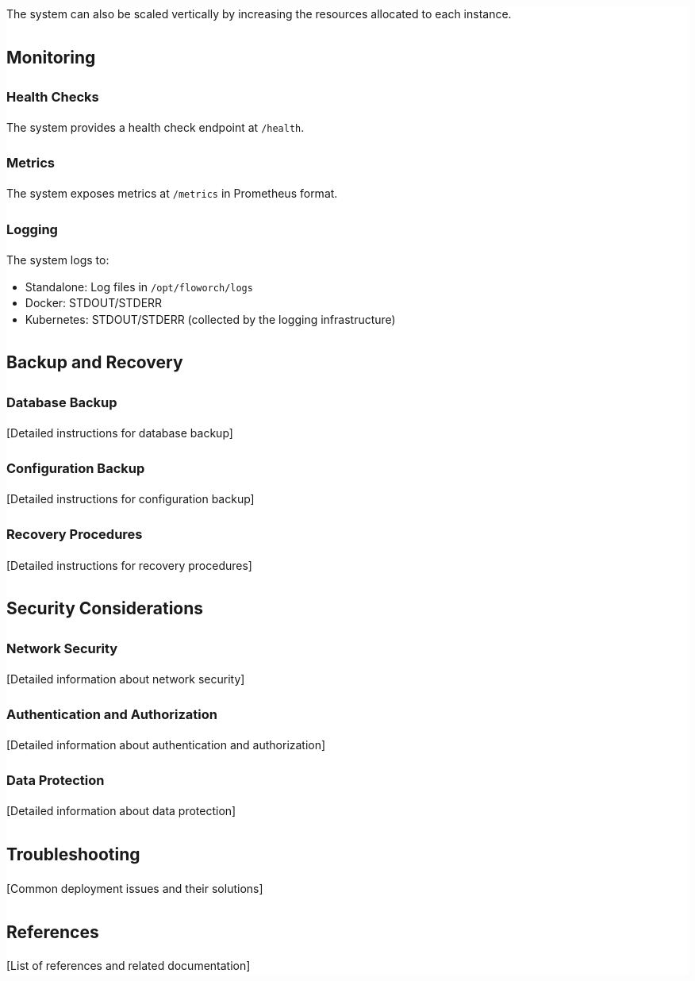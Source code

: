 The system can also be scaled vertically by increasing the resources allocated to each instance.

## Monitoring

### Health Checks

The system provides a health check endpoint at `/health`.

### Metrics

The system exposes metrics at `/metrics` in Prometheus format.

### Logging

The system logs to:

- Standalone: Log files in `/opt/floworch/logs`
- Docker: STDOUT/STDERR
- Kubernetes: STDOUT/STDERR (collected by the logging infrastructure)

## Backup and Recovery

### Database Backup

[Detailed instructions for database backup]

### Configuration Backup

[Detailed instructions for configuration backup]

### Recovery Procedures

[Detailed instructions for recovery procedures]

## Security Considerations

### Network Security

[Detailed information about network security]

### Authentication and Authorization

[Detailed information about authentication and authorization]

### Data Protection

[Detailed information about data protection]

## Troubleshooting

[Common deployment issues and their solutions]

## References

[List of references and related documentation]
